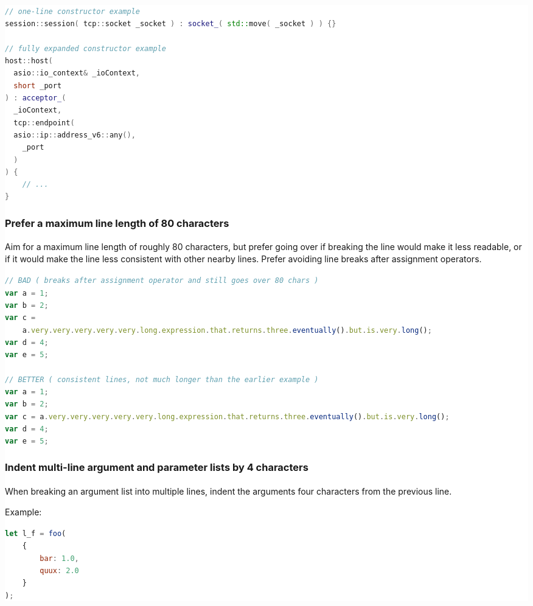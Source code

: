 ```c++
// one-line constructor example
session::session( tcp::socket _socket ) : socket_( std::move( _socket ) ) {}

// fully expanded constructor example
host::host(
  asio::io_context& _ioContext,
  short _port
) : acceptor_(
  _ioContext,
  tcp::endpoint(
  asio::ip::address_v6::any(),
    _port
  )
) {
    // ...
}
```

### Prefer a maximum line length of 80 characters

Aim for a maximum line length of roughly 80 characters, but prefer going over if breaking the
line would make it less readable, or if it would make the line less consistent
with other nearby lines. Prefer avoiding line breaks after assignment operators.

```js
// BAD ( breaks after assignment operator and still goes over 80 chars )
var a = 1;
var b = 2;
var c =
    a.very.very.very.very.very.long.expression.that.returns.three.eventually().but.is.very.long();
var d = 4;
var e = 5;

// BETTER ( consistent lines, not much longer than the earlier example )
var a = 1;
var b = 2;
var c = a.very.very.very.very.very.long.expression.that.returns.three.eventually().but.is.very.long();
var d = 4;
var e = 5;
```

### Indent multi-line argument and parameter lists by 4 characters

When breaking an argument list into multiple lines, indent the
arguments four characters from the previous line.

Example:

```js
let l_f = foo(
    {
        bar: 1.0,
        quux: 2.0
    }
);
```
